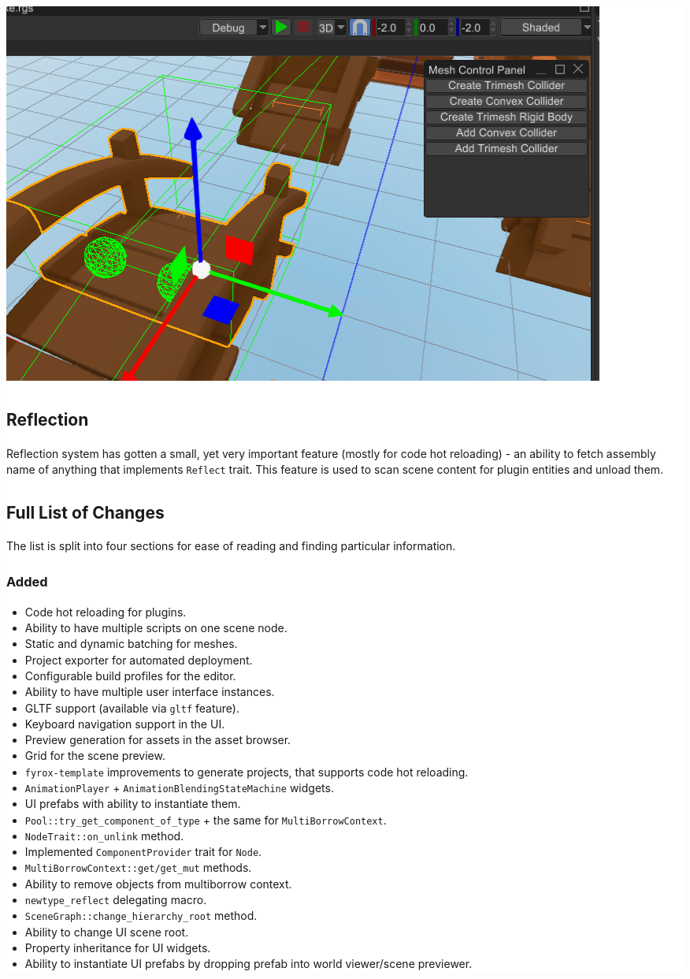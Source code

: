 ![mesh control panel](/assets/0.34/mesh_control_panel.png)

## Reflection 

Reflection system has gotten a small, yet very important feature (mostly for code hot reloading) - an ability to fetch assembly
name of anything that implements `Reflect` trait. This feature is used to scan scene content for plugin entities and unload 
them. 

## Full List of Changes

The list is split into four sections for ease of reading and finding particular information.

### Added

- Code hot reloading for plugins.
- Ability to have multiple scripts on one scene node.
- Static and dynamic batching for meshes.
- Project exporter for automated deployment.
- Configurable build profiles for the editor.
- Ability to have multiple user interface instances.
- GLTF support (available via `gltf` feature).
- Keyboard navigation support in the UI.
- Preview generation for assets in the asset browser.
- Grid for the scene preview.
- `fyrox-template` improvements to generate projects, that supports code hot reloading.
- `AnimationPlayer` + `AnimationBlendingStateMachine` widgets.
- UI prefabs with ability to instantiate them.
- `Pool::try_get_component_of_type` + the same for `MultiBorrowContext`.
- `NodeTrait::on_unlink` method.
- Implemented `ComponentProvider` trait for `Node`.
- `MultiBorrowContext::get/get_mut` methods.
- Ability to remove objects from multiborrow context.
- `newtype_reflect` delegating macro.
- `SceneGraph::change_hierarchy_root` method.
- Ability to change UI scene root.
- Property inheritance for UI widgets.
- Ability to instantiate UI prefabs by dropping prefab into world viewer/scene previewer.